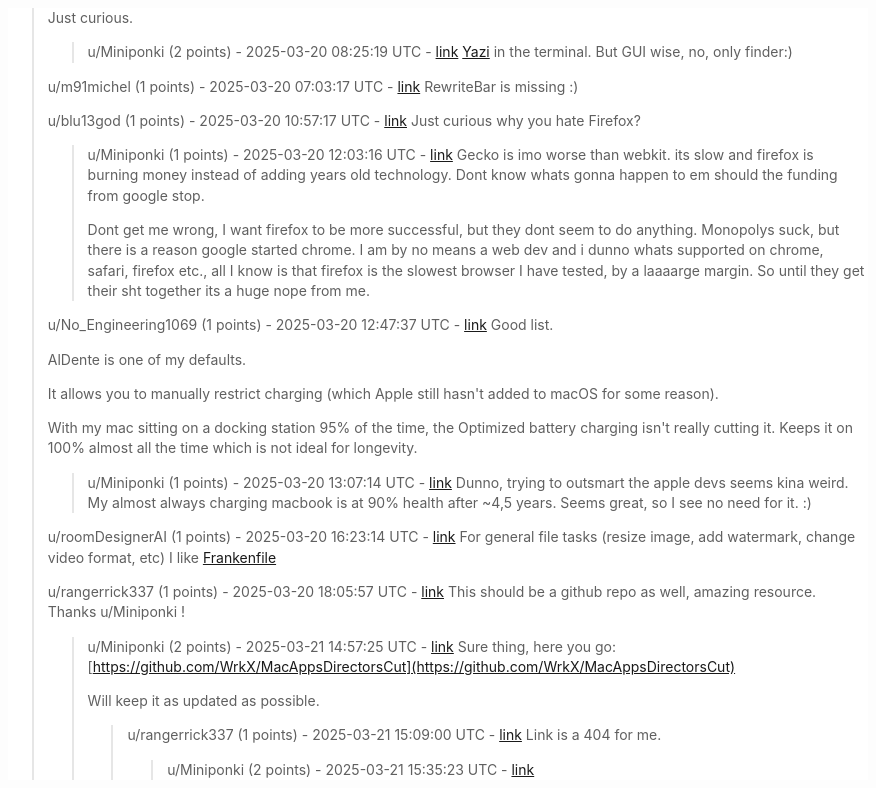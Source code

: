 > 
> Just curious.
> 
>> u/Miniponki (2 points) - 2025-03-20 08:25:19 UTC - [link](https://www.reddit.com/r/macapps/comments/1jea4ua/my_list_of_macos_apps_because_people_love_these/miri5s3/)
>> [Yazi](https://yazi-rs.github.io/) in the terminal. But GUI wise, no, only finder:)
>> 
> u/m91michel (1 points) - 2025-03-20 07:03:17 UTC - [link](https://www.reddit.com/r/macapps/comments/1jea4ua/my_list_of_macos_apps_because_people_love_these/mirapwh/)
> RewriteBar is missing :)
> 
> u/blu13god (1 points) - 2025-03-20 10:57:17 UTC - [link](https://www.reddit.com/r/macapps/comments/1jea4ua/my_list_of_macos_apps_because_people_love_these/mirx7qj/)
> Just curious why you hate Firefox?
> 
>> u/Miniponki (1 points) - 2025-03-20 12:03:16 UTC - [link](https://www.reddit.com/r/macapps/comments/1jea4ua/my_list_of_macos_apps_because_people_love_these/mis5m2r/)
>> Gecko is imo worse than webkit. its slow and firefox is burning money instead of adding years old technology. Dont know whats gonna happen to em should the funding from google stop.
>> 
>> Dont get me wrong, I want firefox to be more successful, but they dont seem to do anything. Monopolys suck, but there is a reason google started chrome.  I am by no means a web dev and i dunno whats supported on chrome, safari, firefox etc., all I know is that firefox is the slowest browser I have tested, by a laaaarge margin. So until they get their sht together its a huge nope from me.
>> 
> u/No_Engineering1069 (1 points) - 2025-03-20 12:47:37 UTC - [link](https://www.reddit.com/r/macapps/comments/1jea4ua/my_list_of_macos_apps_because_people_love_these/misc5jz/)
> Good list. 
> 
> AlDente is one of my defaults. 
> 
> It allows you to manually restrict charging (which Apple still hasn't added to macOS for some reason). 
> 
> With my mac sitting on a docking station 95% of the time, the Optimized battery charging isn't really cutting it. Keeps it on 100% almost all the time which is not ideal for longevity.
> 
>> u/Miniponki (1 points) - 2025-03-20 13:07:14 UTC - [link](https://www.reddit.com/r/macapps/comments/1jea4ua/my_list_of_macos_apps_because_people_love_these/misfbvl/)
>> Dunno, trying to outsmart the apple devs seems kina weird. My almost always charging macbook is at 90% health after \~4,5 years. Seems great, so I see no need for it. :)
>> 
> u/roomDesignerAI (1 points) - 2025-03-20 16:23:14 UTC - [link](https://www.reddit.com/r/macapps/comments/1jea4ua/my_list_of_macos_apps_because_people_love_these/mith9pu/)
> For general file tasks (resize image, add watermark, change video format, etc) I like [Frankenfile](https://www.frankenfile.com)
> 
> u/rangerrick337 (1 points) - 2025-03-20 18:05:57 UTC - [link](https://www.reddit.com/r/macapps/comments/1jea4ua/my_list_of_macos_apps_because_people_love_these/miu2t19/)
> This should be a github repo as well, amazing resource. Thanks u/Miniponki !
> 
>> u/Miniponki (2 points) - 2025-03-21 14:57:25 UTC - [link](https://www.reddit.com/r/macapps/comments/1jea4ua/my_list_of_macos_apps_because_people_love_these/mizf9je/)
>> Sure thing, here you go:  
>> [https://github.com/WrkX/MacAppsDirectorsCut](https://github.com/WrkX/MacAppsDirectorsCut)
>> 
>> Will keep it as updated as possible.
>> 
>>> u/rangerrick337 (1 points) - 2025-03-21 15:09:00 UTC - [link](https://www.reddit.com/r/macapps/comments/1jea4ua/my_list_of_macos_apps_because_people_love_these/mizhlxj/)
>>> Link is a 404 for me.
>>> 
>>>> u/Miniponki (2 points) - 2025-03-21 15:35:23 UTC - [link](https://www.reddit.com/r/macapps/comments/1jea4ua/my_list_of_macos_apps_because_people_love_these/mizmzqq/)